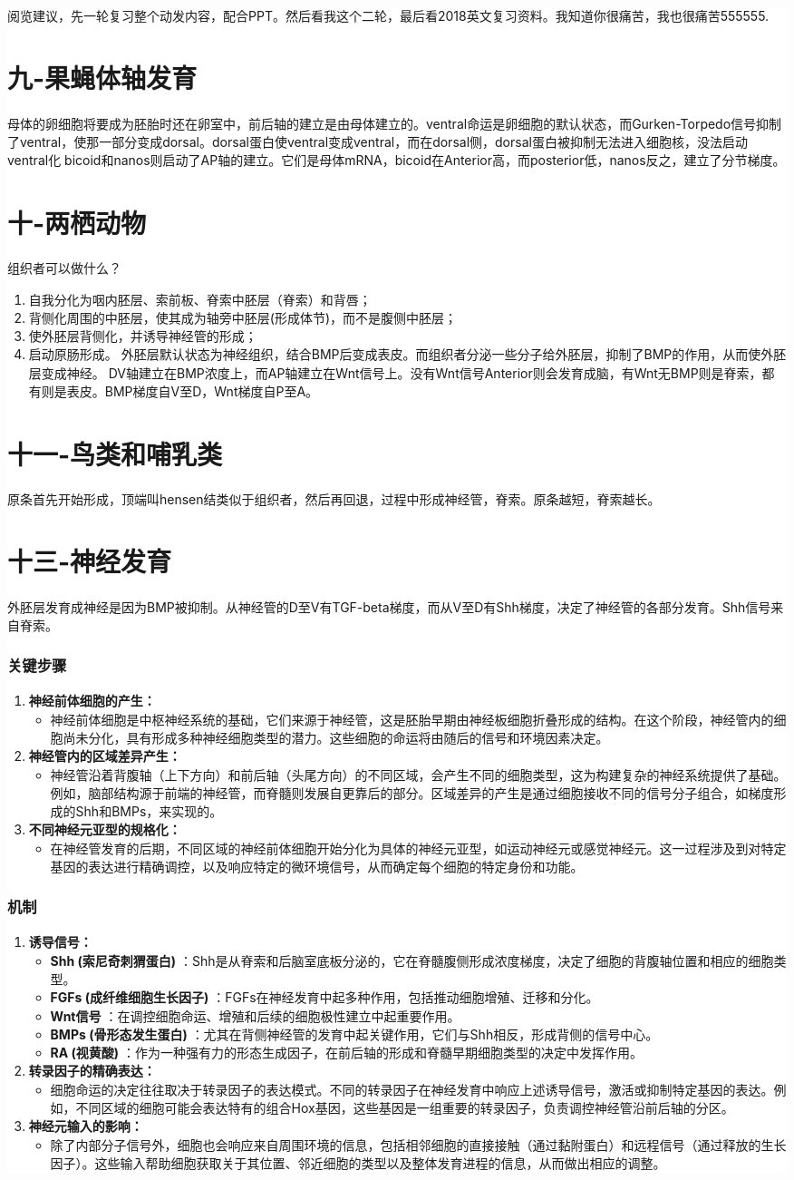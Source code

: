 阅览建议，先一轮复习整个动发内容，配合PPT。然后看我这个二轮，最后看2018英文复习资料。我知道你很痛苦，我也很痛苦555555.

# 九-果蝇体轴发育

母体的卵细胞将要成为胚胎时还在卵室中，前后轴的建立是由母体建立的。ventral命运是卵细胞的默认状态，而Gurken-Torpedo信号抑制了ventral，使那一部分变成dorsal。dorsal蛋白使ventral变成ventral，而在dorsal侧，dorsal蛋白被抑制无法进入细胞核，没法启动ventral化
bicoid和nanos则启动了AP轴的建立。它们是母体mRNA，bicoid在Anterior高，而posterior低，nanos反之，建立了分节梯度。

# 十-两栖动物

组织者可以做什么？

1. 自我分化为咽内胚层、索前板、脊索中胚层（脊索）和背唇；
2. 背侧化周围的中胚层，使其成为轴旁中胚层(形成体节)，而不是腹侧中胚层；
3. 使外胚层背侧化，并诱导神经管的形成；
4. 启动原肠形成。
   外胚层默认状态为神经组织，结合BMP后变成表皮。而组织者分泌一些分子给外胚层，抑制了BMP的作用，从而使外胚层变成神经。
   DV轴建立在BMP浓度上，而AP轴建立在Wnt信号上。没有Wnt信号Anterior则会发育成脑，有Wnt无BMP则是脊索，都有则是表皮。BMP梯度自V至D，Wnt梯度自P至A。

# 十一-鸟类和哺乳类

原条首先开始形成，顶端叫hensen结类似于组织者，然后再回退，过程中形成神经管，脊索。原条越短，脊索越长。

# 十三-神经发育

外胚层发育成神经是因为BMP被抑制。从神经管的D至V有TGF-beta梯度，而从V至D有Shh梯度，决定了神经管的各部分发育。Shh信号来自脊索。

### 关键步骤

1. **神经前体细胞的产生：**
   * 神经前体细胞是中枢神经系统的基础，它们来源于神经管，这是胚胎早期由神经板细胞折叠形成的结构。在这个阶段，神经管内的细胞尚未分化，具有形成多种神经细胞类型的潜力。这些细胞的命运将由随后的信号和环境因素决定。
2. **神经管内的区域差异产生：**
   * 神经管沿着背腹轴（上下方向）和前后轴（头尾方向）的不同区域，会产生不同的细胞类型，这为构建复杂的神经系统提供了基础。例如，脑部结构源于前端的神经管，而脊髓则发展自更靠后的部分。区域差异的产生是通过细胞接收不同的信号分子组合，如梯度形成的Shh和BMPs，来实现的。
3. **不同神经元亚型的规格化：**
   * 在神经管发育的后期，不同区域的神经前体细胞开始分化为具体的神经元亚型，如运动神经元或感觉神经元。这一过程涉及到对特定基因的表达进行精确调控，以及响应特定的微环境信号，从而确定每个细胞的特定身份和功能。

### 机制

1. **诱导信号：**
   * **Shh (索尼奇刺猬蛋白)** ：Shh是从脊索和后脑室底板分泌的，它在脊髓腹侧形成浓度梯度，决定了细胞的背腹轴位置和相应的细胞类型。
   * **FGFs (成纤维细胞生长因子)** ：FGFs在神经发育中起多种作用，包括推动细胞增殖、迁移和分化。
   * **Wnt信号** ：在调控细胞命运、增殖和后续的细胞极性建立中起重要作用。
   * **BMPs (骨形态发生蛋白)** ：尤其在背侧神经管的发育中起关键作用，它们与Shh相反，形成背侧的信号中心。
   * **RA (视黄酸)** ：作为一种强有力的形态生成因子，在前后轴的形成和脊髓早期细胞类型的决定中发挥作用。
2. **转录因子的精确表达：**
   * 细胞命运的决定往往取决于转录因子的表达模式。不同的转录因子在神经发育中响应上述诱导信号，激活或抑制特定基因的表达。例如，不同区域的细胞可能会表达特有的组合Hox基因，这些基因是一组重要的转录因子，负责调控神经管沿前后轴的分区。
3. **神经元输入的影响：**
   * 除了内部分子信号外，细胞也会响应来自周围环境的信息，包括相邻细胞的直接接触（通过黏附蛋白）和远程信号（通过释放的生长因子）。这些输入帮助细胞获取关于其位置、邻近细胞的类型以及整体发育进程的信息，从而做出相应的调整。
